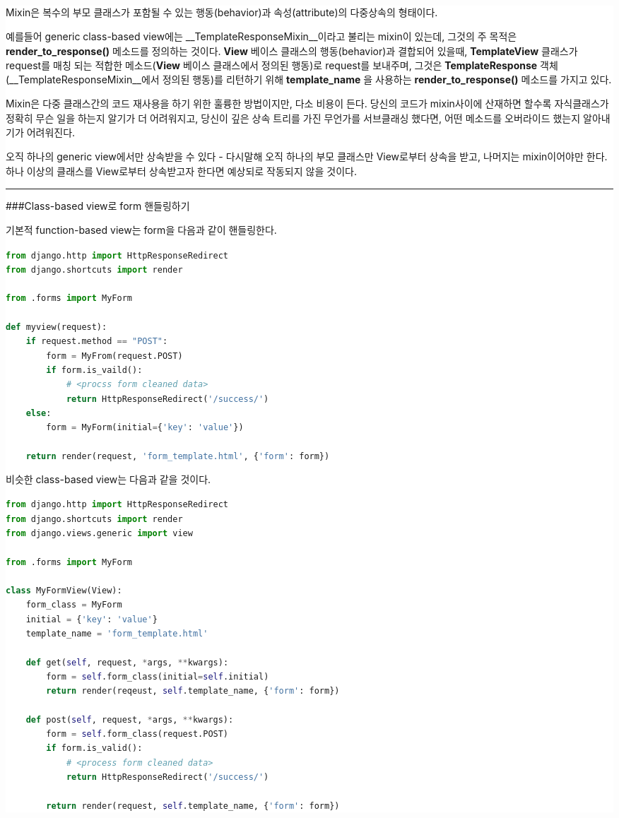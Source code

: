Mixin은 복수의 부모 클래스가 포함될 수 있는 행동(behavior)과 속성(attribute)의 다중상속의 형태이다.

예를들어 generic class-based view에는 __TemplateResponseMixin__이라고 불리는 mixin이 있는데, 그것의 주 목적은 __render\_to\_response()__ 메소드를 정의하는 것이다. __View__ 베이스 클래스의 행동(behavior)과 결합되어 있을때, __TemplateView__ 클래스가 request를 매칭 되는 적합한 메소드(__View__ 베이스 클래스에서 정의된 행동)로 request를 보내주며, 그것은 __TemplateResponse__ 객체(__TemplateResponseMixin__에서 정의된 행동)를 리턴하기 위해 __template_name__ 을 사용하는 __render\_to\_response()__ 메소드를 가지고 있다.

Mixin은 다중 클래스간의 코드 재사용을 하기 위한 훌륭한 방법이지만, 다소 비용이 든다. 당신의 코드가 mixin사이에 산재하면 할수록 자식클래스가 정확히 무슨 일을 하는지 알기가 더 어려워지고, 당신이 깊은 상속 트리를 가진 무언가를 서브클래싱 했다면, 어떤 메소드를 오버라이드 했는지 알아내기가 어려워진다.

오직 하나의 generic view에서만 상속받을 수 있다 - 다시말해 오직 하나의 부모 클래스만 View로부터 상속을 받고, 나머지는 mixin이어야만 한다. 하나 이상의 클래스를 View로부터 상속받고자 한다면 예상되로 작동되지 않을 것이다.

---

###Class-based view로 form 핸들링하기

기본적 function-based view는 form을 다음과 같이 핸들링한다.

```python
from django.http import HttpResponseRedirect
from django.shortcuts import render

from .forms import MyForm

def myview(request):
	if request.method == "POST":
    	form = MyFrom(request.POST)
        if form.is_vaild():
        	# <procss form cleaned data>
            return HttpResponseRedirect('/success/')
    else:
    	form = MyForm(initial={'key': 'value'})
        
    return render(request, 'form_template.html', {'form': form})
```

비슷한 class-based view는 다음과 같을 것이다.

```python
from django.http import HttpResponseRedirect
from django.shortcuts import render
from django.views.generic import view

from .forms import MyForm

class MyFormView(View):
	form_class = MyForm
    initial = {'key': 'value'}
    template_name = 'form_template.html'
    
    def get(self, request, *args, **kwargs):
    	form = self.form_class(initial=self.initial)
        return render(reqeust, self.template_name, {'form': form})
        
    def post(self, request, *args, **kwargs):
    	form = self.form_class(request.POST)
        if form.is_valid():
        	# <process form cleaned data>
            return HttpResponseRedirect('/success/')
        
        return render(request, self.template_name, {'form': form})
```
